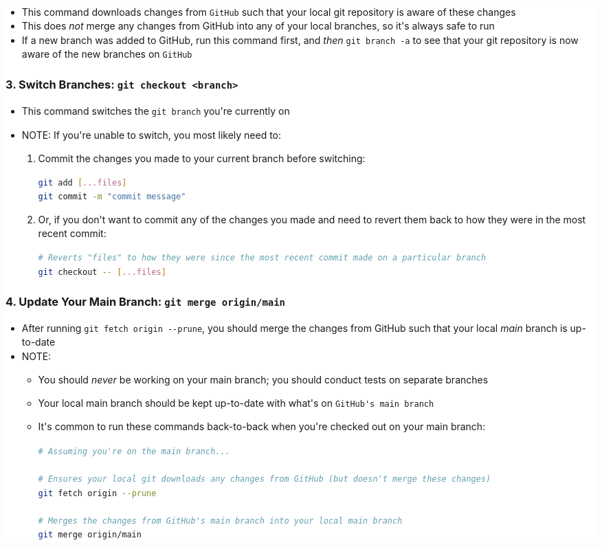 - This command downloads changes from `GitHub` such that your local git repository is aware of these changes
- This does _not_ merge any changes from GitHub into any of your local branches, so it's always safe to run
- If a new branch was added to GitHub, run this command first, and _then_ `git branch -a` to see that your git repository is now aware of the new branches on `GitHub`

### 3. Switch Branches: `git checkout <branch>`

- This command switches the `git branch` you're currently on
- NOTE: If you're unable to switch, you most likely need to:

  1. Commit the changes you made to your current branch before switching:

     ```sh
     git add [...files]
     git commit -m "commit message"
     ```

  2. Or, if you don't want to commit any of the changes you made and need to revert them back to how they were in the most recent commit:

     ```sh
     # Reverts "files" to how they were since the most recent commit made on a particular branch
     git checkout -- [...files]
     ```

### 4. Update Your Main Branch: `git merge origin/main`

- After running `git fetch origin --prune`, you should merge the changes from GitHub such that your local _main_ branch is up-to-date
- NOTE:
  - You should _never_ be working on your main branch; you should conduct tests on separate branches
  - Your local main branch should be kept up-to-date with what's on `GitHub's main branch`
  - It's common to run these commands back-to-back when you're checked out on your main branch:

    ```sh
    # Assuming you're on the main branch...

    # Ensures your local git downloads any changes from GitHub (but doesn't merge these changes)
    git fetch origin --prune

    # Merges the changes from GitHub's main branch into your local main branch
    git merge origin/main
    ```

